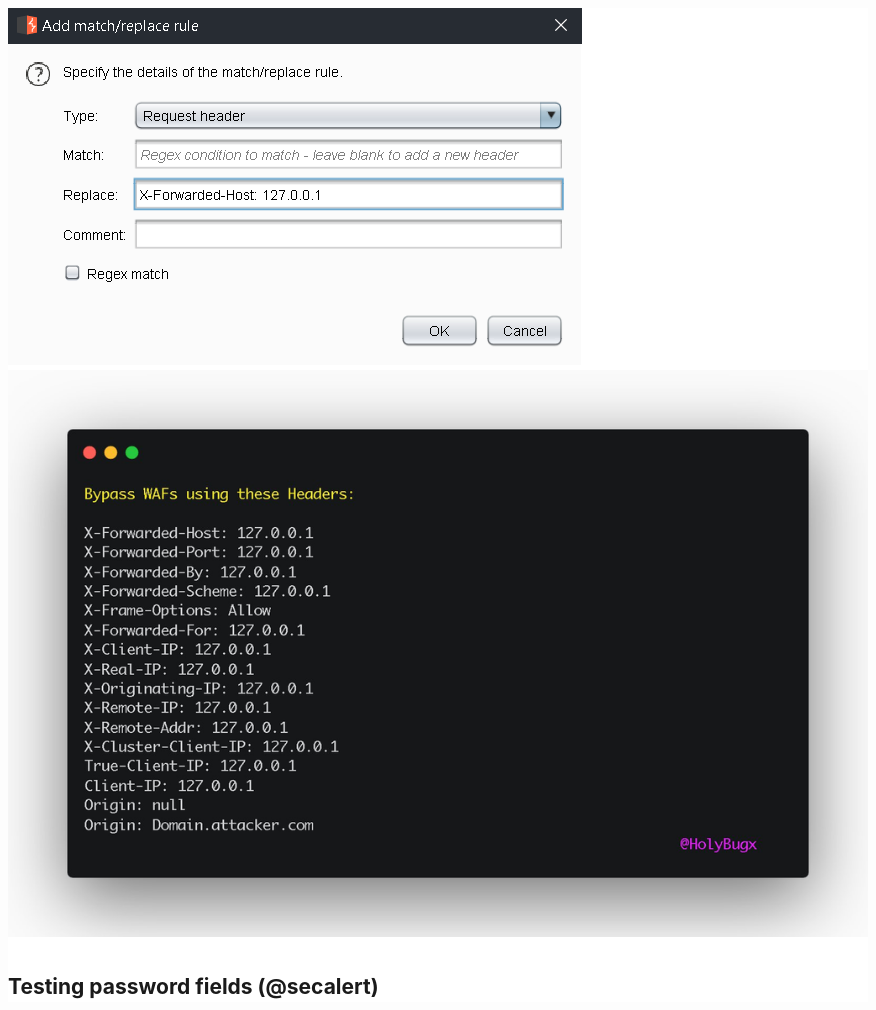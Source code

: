 ![twitter_tips_10](images/twitter_tips_10.png)
![twitter_tips_11](images/twitter_tips_11.png)

## Testing password fields (@secalert)
